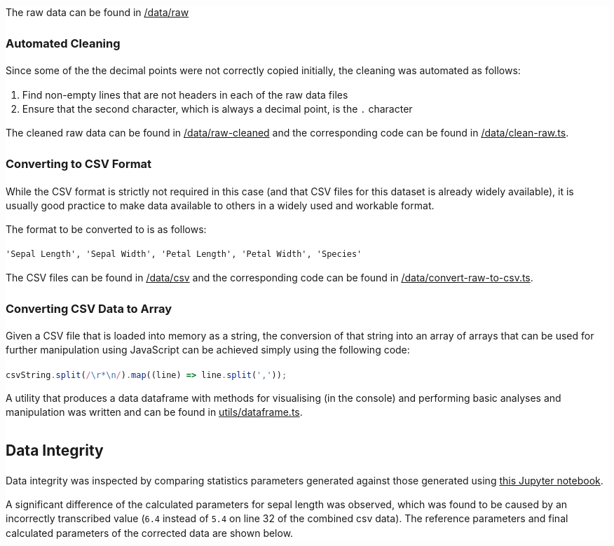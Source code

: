 The raw data can be found in [/data/raw](https://github.com/honmanyau/machine-learning-practice/tree/master/javascript/knn-fisher-iris-dataset/data/raw)

### Automated Cleaning

Since some of the the decimal points were not correctly copied initially, the cleaning was automated as follows:

1. Find non-empty lines that are not headers in each of the raw data files
2. Ensure that the second character, which is always a decimal point, is the `.` character

The cleaned raw data can be found in [/data/raw-cleaned](https://github.com/honmanyau/machine-learning-practice/tree/master/javascript/knn-fisher-iris-dataset/data/raw-cleaned) and the corresponding code can be found in [/data/clean-raw.ts](https://github.com/honmanyau/machine-learning-practice/blob/master/javascript/knn-fisher-iris-dataset/data/clean-raw.ts).

### Converting to CSV Format

While the CSV format is strictly not required in this case (and that CSV files for this dataset is already widely available), it is usually good practice to make data available to others in a widely used and workable format.

The format to be converted to is as follows:

```
'Sepal Length', 'Sepal Width', 'Petal Length', 'Petal Width', 'Species'
```

The CSV files can be found in [/data/csv](https://github.com/honmanyau/machine-learning-practice/tree/master/javascript/knn-fisher-iris-dataset/data/csv) and the corresponding code can be found in [/data/convert-raw-to-csv.ts](https://github.com/honmanyau/machine-learning-practice/blob/master/javascript/knn-fisher-iris-dataset/data/convert-raw-to-csv.ts).

### Converting CSV Data to Array

Given a CSV file that is loaded into memory as a string, the conversion of that string into an array of arrays that can be used for further manipulation using JavaScript can be achieved simply using the following code:

```javascript
csvString.split(/\r*\n/).map((line) => line.split(','));
```

A utility that produces a data dataframe with methods for visualising (in the console) and performing basic analyses and manipulation was written and can be found in [utils/dataframe.ts](https://github.com/honmanyau/machine-learning-practice/blob/master/javascript/knn-fisher-iris-dataset/utils/dataframe.ts).

## Data Integrity

Data integrity was inspected by comparing statistics parameters generated against those generated using [this Jupyter notebook](https://github.com/MicrosoftLearning/Principles-of-Machine-Learning-Python).

A significant difference of the calculated parameters for sepal length was observed, which was found to be caused by an incorrectly transcribed value (`6.4` instead of `5.4` on line 32 of the combined csv data). The reference parameters and final calculated parameters of the corrected data are shown below.
